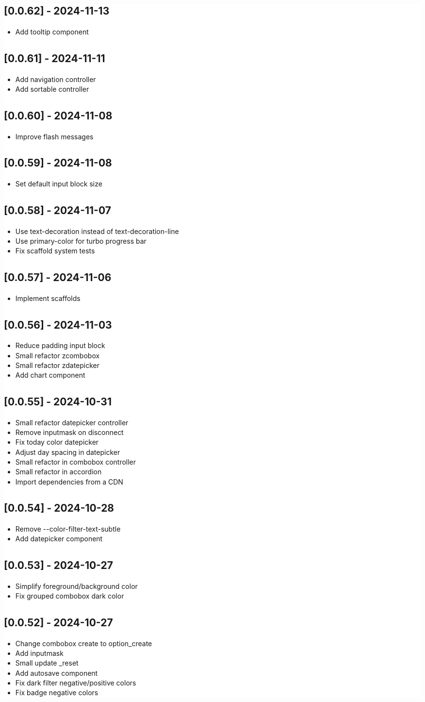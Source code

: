 ## [0.0.62] - 2024-11-13
- Add tooltip component

## [0.0.61] - 2024-11-11
- Add navigation controller
- Add sortable controller

## [0.0.60] - 2024-11-08
- Improve flash messages

## [0.0.59] - 2024-11-08
- Set default input block size

## [0.0.58] - 2024-11-07
- Use text-decoration instead of text-decoration-line
- Use primary-color for turbo progress bar
- Fix scaffold system tests

## [0.0.57] - 2024-11-06
- Implement scaffolds

## [0.0.56] - 2024-11-03
- Reduce padding input block
- Small refactor zcombobox
- Small refactor zdatepicker
- Add chart component

## [0.0.55] - 2024-10-31
- Small refactor datepicker controller
- Remove inputmask on disconnect
- Fix today color datepicker
- Adjust day spacing in datepicker
- Small refactor in combobox controller
- Small refactor in accordion
- Import dependencies from a CDN

## [0.0.54] - 2024-10-28
- Remove --color-filter-text-subtle
- Add datepicker component

## [0.0.53] - 2024-10-27
- Simplify foreground/background color
- Fix grouped combobox dark color

## [0.0.52] - 2024-10-27
- Change combobox create to option_create
- Add inputmask
- Small update _reset
- Add autosave component
- Fix dark filter negative/positive colors
- Fix badge negative colors
